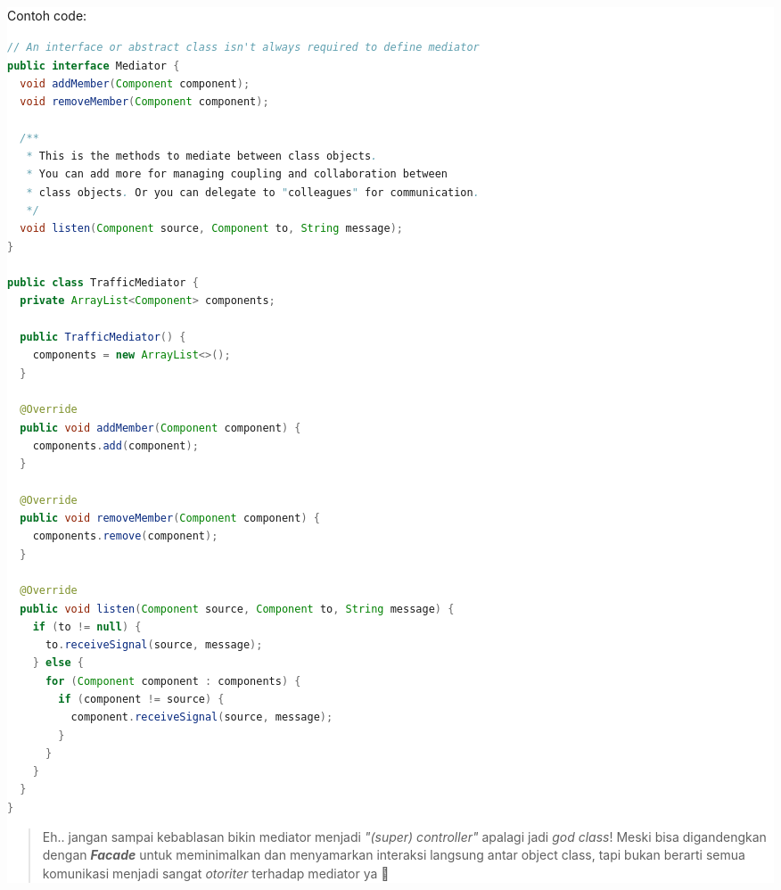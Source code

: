 Contoh code:

```java
// An interface or abstract class isn't always required to define mediator
public interface Mediator {
  void addMember(Component component);
  void removeMember(Component component);

  /**
   * This is the methods to mediate between class objects.
   * You can add more for managing coupling and collaboration between
   * class objects. Or you can delegate to "colleagues" for communication.
   */
  void listen(Component source, Component to, String message);
}

public class TrafficMediator {
  private ArrayList<Component> components;

  public TrafficMediator() {
    components = new ArrayList<>();
  }

  @Override
  public void addMember(Component component) {
    components.add(component);
  }

  @Override
  public void removeMember(Component component) {
    components.remove(component);
  }

  @Override
  public void listen(Component source, Component to, String message) {
    if (to != null) {
      to.receiveSignal(source, message);
    } else {
      for (Component component : components) {
        if (component != source) {
          component.receiveSignal(source, message);
        }
      }
    }
  }
}

```

> Eh.. jangan sampai kebablasan bikin mediator menjadi *"(super) controller"* apalagi jadi *god class*! Meski bisa digandengkan dengan **_Facade_** untuk meminimalkan dan menyamarkan interaksi langsung antar object class, tapi bukan berarti semua komunikasi menjadi sangat *otoriter* terhadap mediator ya :cop:
